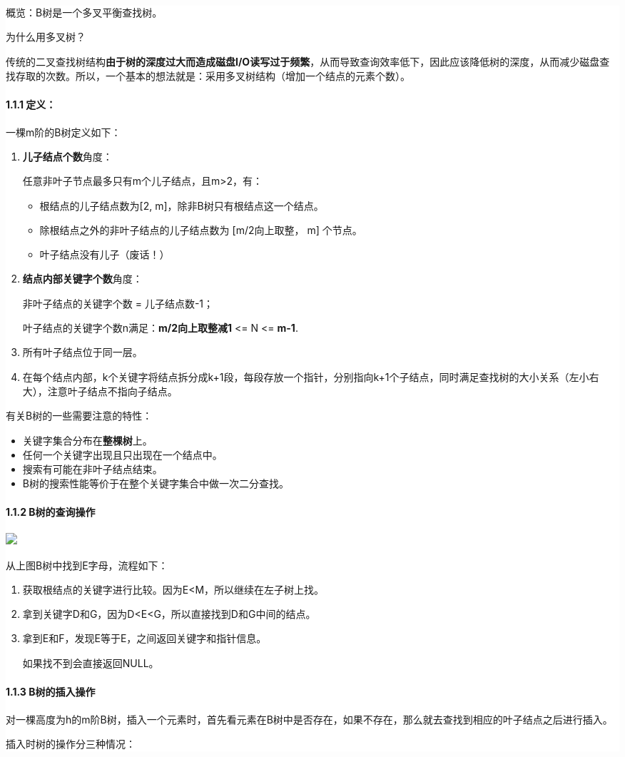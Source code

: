 概览：B树是一个多叉平衡查找树。

为什么用多叉树？

传统的二叉查找树结构**由于树的深度过大而造成磁盘I/O读写过于频繁**，从而导致查询效率低下，因此应该降低树的深度，从而减少磁盘查找存取的次数。所以，一个基本的想法就是：采用多叉树结构（增加一个结点的元素个数）。



#### 1.1.1 定义：

一棵m阶的B树定义如下：

1. **儿子结点个数**角度：

   任意非叶子节点最多只有m个儿子结点，且m>2，有：

   - 根结点的儿子结点数为[2, m]，除非B树只有根结点这一个结点。

   - 除根结点之外的非叶子结点的儿子结点数为 [m/2向上取整， m] 个节点。
   - 叶子结点没有儿子（废话！）

2. **结点内部关键字个数**角度：

   非叶子结点的关键字个数 = 儿子结点数-1； 

   叶子结点的关键字个数n满足：**m/2向上取整减1** <=  N  <=  **m-1**.

3. 所有叶子结点位于同一层。

4. 在每个结点内部，k个关键字将结点拆分成k+1段，每段存放一个指针，分别指向k+1个子结点，同时满足查找树的大小关系（左小右大），注意叶子结点不指向子结点。



有关B树的一些需要注意的特性：

- 关键字集合分布在**整棵树**上。
- 任何一个关键字出现且只出现在一个结点中。
- 搜索有可能在非叶子结点结束。
- B树的搜索性能等价于在整个关键字集合中做一次二分查找。



#### 1.1.2 B树的查询操作

![](https://ae01.alicdn.com/kf/HTB1AZzWOyLaK1RjSZFxq6ymPFXa7.jpg)

从上图B树中找到E字母，流程如下：

1. 获取根结点的关键字进行比较。因为E<M，所以继续在左子树上找。

2. 拿到关键字D和G，因为D<E<G，所以直接找到D和G中间的结点。

3. 拿到E和F，发现E等于E，之间返回关键字和指针信息。

   如果找不到会直接返回NULL。



#### 1.1.3 B树的插入操作

对一棵高度为h的m阶B树，插入一个元素时，首先看元素在B树中是否存在，如果不存在，那么就去查找到相应的叶子结点之后进行插入。

插入时树的操作分三种情况：
